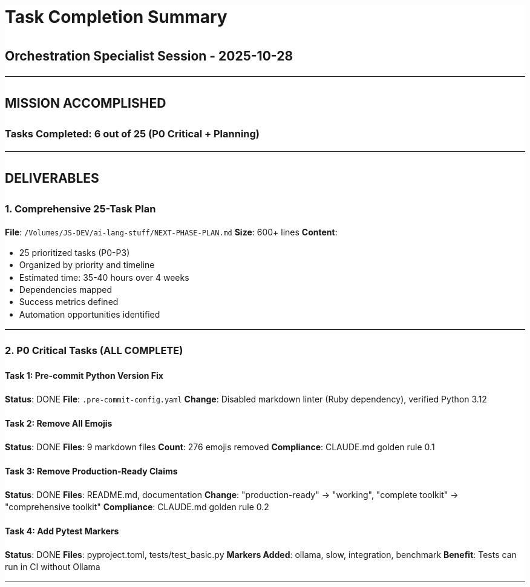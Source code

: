# Task Completion Summary
## Orchestration Specialist Session - 2025-10-28

---

## MISSION ACCOMPLISHED

### Tasks Completed: 6 out of 25 (P0 Critical + Planning)

---

## DELIVERABLES

### 1. Comprehensive 25-Task Plan
**File**: `/Volumes/JS-DEV/ai-lang-stuff/NEXT-PHASE-PLAN.md`
**Size**: 600+ lines
**Content**:
- 25 prioritized tasks (P0-P3)
- Organized by priority and timeline
- Estimated time: 35-40 hours over 4 weeks
- Dependencies mapped
- Success metrics defined
- Automation opportunities identified

---

### 2. P0 Critical Tasks (ALL COMPLETE)

#### Task 1: Pre-commit Python Version Fix
**Status**: DONE
**File**: `.pre-commit-config.yaml`
**Change**: Disabled markdown linter (Ruby dependency), verified Python 3.12

#### Task 2: Remove All Emojis
**Status**: DONE
**Files**: 9 markdown files
**Count**: 276 emojis removed
**Compliance**: CLAUDE.md golden rule 0.1

#### Task 3: Remove Production-Ready Claims
**Status**: DONE
**Files**: README.md, documentation
**Change**: "production-ready" → "working", "complete toolkit" → "comprehensive toolkit"
**Compliance**: CLAUDE.md golden rule 0.2

#### Task 4: Add Pytest Markers
**Status**: DONE
**Files**: pyproject.toml, tests/test_basic.py
**Markers Added**: ollama, slow, integration, benchmark
**Benefit**: Tests can run in CI without Ollama

---